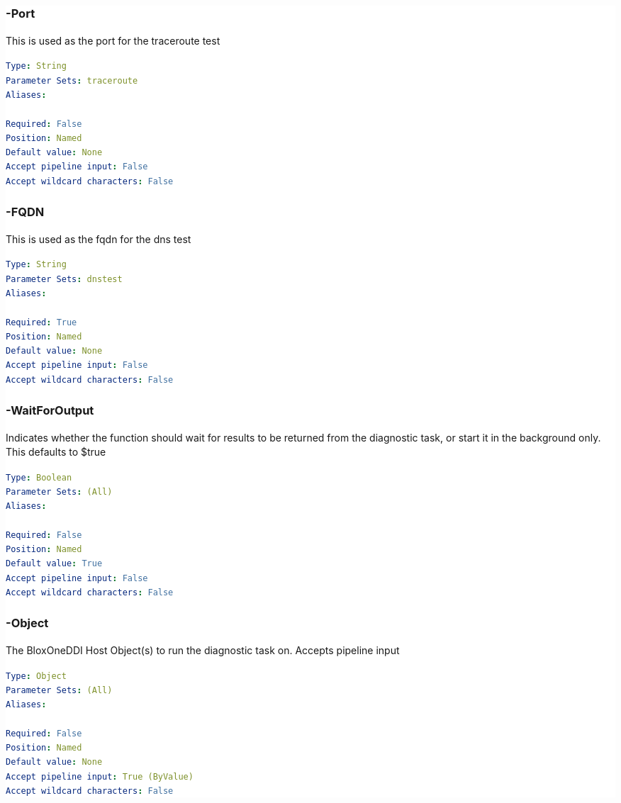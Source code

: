 ### -Port
This is used as the port for the traceroute test

```yaml
Type: String
Parameter Sets: traceroute
Aliases:

Required: False
Position: Named
Default value: None
Accept pipeline input: False
Accept wildcard characters: False
```

### -FQDN
This is used as the fqdn for the dns test

```yaml
Type: String
Parameter Sets: dnstest
Aliases:

Required: True
Position: Named
Default value: None
Accept pipeline input: False
Accept wildcard characters: False
```

### -WaitForOutput
Indicates whether the function should wait for results to be returned from the diagnostic task, or start it in the background only.
This defaults to $true

```yaml
Type: Boolean
Parameter Sets: (All)
Aliases:

Required: False
Position: Named
Default value: True
Accept pipeline input: False
Accept wildcard characters: False
```

### -Object
The BloxOneDDI Host Object(s) to run the diagnostic task on.
Accepts pipeline input

```yaml
Type: Object
Parameter Sets: (All)
Aliases:

Required: False
Position: Named
Default value: None
Accept pipeline input: True (ByValue)
Accept wildcard characters: False
```
